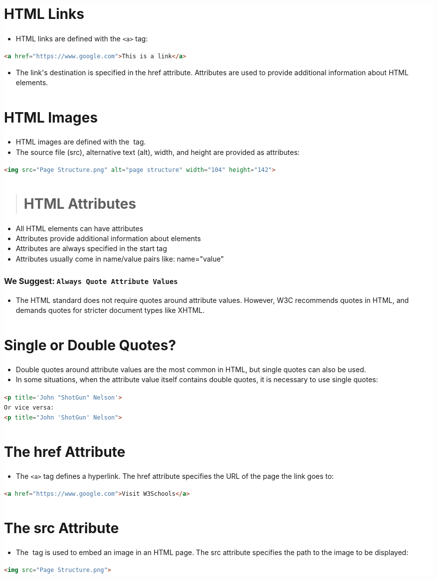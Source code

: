 # HTML Links
* HTML links are defined with the `<a>` tag:
```html
<a href="https://www.google.com">This is a link</a>
```
* The link's destination is specified in the href attribute. 
Attributes are used to provide additional information about HTML elements.

# HTML Images
* HTML images are defined with the <img> tag.
* The source file (src), alternative text (alt), width, and height are provided as attributes:
```html
<img src="Page Structure.png" alt="page structure" width="104" height="142">
```
> # HTML Attributes
* All HTML elements can have attributes
* Attributes provide additional information about elements
* Attributes are always specified in the start tag
* Attributes usually come in name/value pairs like: name="value"

### We Suggest: `Always Quote Attribute Values`
* The HTML standard does not require quotes around attribute values.
However, W3C recommends quotes in HTML, and demands quotes for stricter document types like XHTML.


# Single or Double Quotes?
* Double quotes around attribute values are the most common in HTML, but single quotes can also be used.
* In some situations, when the attribute value itself contains double quotes, it is necessary to use single quotes:
```html
<p title='John "ShotGun" Nelson'>
Or vice versa:
<p title="John 'ShotGun' Nelson">
```
# The href Attribute
* The `<a>` tag defines a hyperlink. The href attribute specifies the URL of the page the link goes to:

```html
<a href="https://www.google.com">Visit W3Schools</a>
```

# The src Attribute
* The <img> tag is used to embed an image in an HTML page. The src attribute specifies the path to the image to be displayed:
```html
<img src="Page Structure.png">
```
